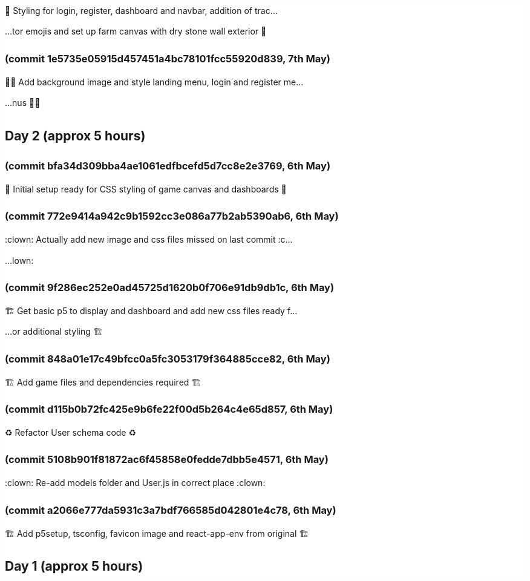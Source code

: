 💄 Styling for login, register, dashboard and navbar, addition of trac…

…tor emojis and set up farm canvas with dry stone wall exterior 💄

### (commit 1e5735e05915d457451a4bc78101fcc55920d839, 7th May)

🚧💄 Add background image and style landing menu, login and register me…

…nus 💄🚧


## Day 2 (approx 5 hours)


### (commit bfa34d309bba4ae1061edfbcefd5d7cc8e2e3769, 6th May)

💄 Initial setup ready for CSS styling of game canvas and dashboards 💄

### (commit 772e9414a942c9b1592cc3e086a77b2ab5390ab6, 6th May)

:clown: Actually add new image and css files missed on last commit :c…

…lown:

### (commit 9f286ec252e0ad45725d1620b0f706e91db9db1c, 6th May)

🏗 Get basic p5 to display and dashboard and add new css files ready f…

…or additional styling 🏗

### (commit 848a01e17c49bfcc0a5fc3053179f364885cce82, 6th May)

🏗 Add game files and dependencies required 🏗

### (commit d115b0b72fc425e9b6fe22f00d5b264c4e65d857, 6th May)

♻️ Refactor User schema code ♻️

### (commit 5108b901f81872ac6f45858e0fedde7dbb5e4571, 6th May)

:clown: Re-add models folder and User.js in correct place :clown:

### (commit a2066e777da5931c3a7bdf766585d042801e4c78, 6th May)

🏗 Add p5setup, tsconfig, favicon image and react-app-env from original 🏗


## Day 1 (approx 5 hours)

